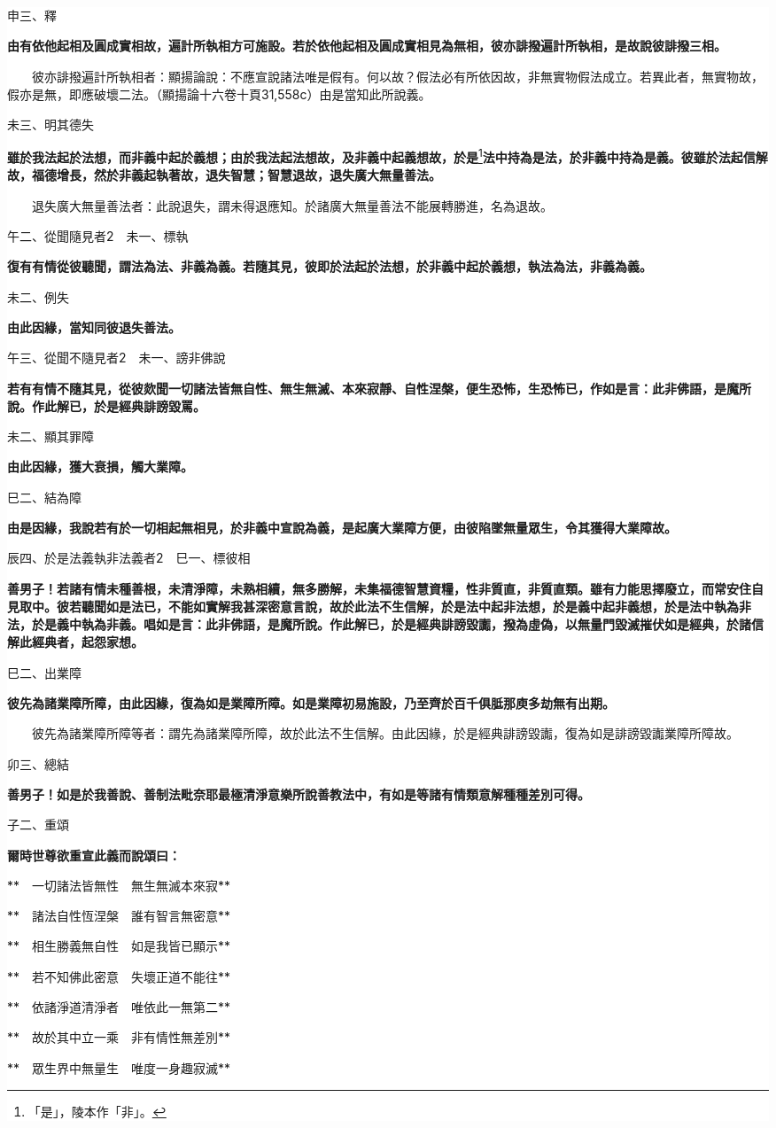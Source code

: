 申三、釋

**由有依他起相及圓成實相故，遍計所執相方可施設。若於依他起相及圓成實相見為無相，彼亦誹撥遍計所執相，是故說彼誹撥三相。**

　　彼亦誹撥遍計所執相者：顯揚論說：不應宣說諸法唯是假有。何以故？假法必有所依因故，非無實物假法成立。若異此者，無實物故，假亦是無，即應破壞二法。（顯揚論十六卷十頁31,558c）由是當知此所說義。

未三、明其德失

**雖於我法起於法想，而非義中起於義想；由於我法起法想故，及非義中起義想故，於是**[^6]**法中持為是法，於非義中持為是義。彼雖於法起信解故，福德增長，然於非義起執著故，退失智慧；智慧退故，退失廣大無量善法。**

　　退失廣大無量善法者：此說退失，謂未得退應知。於諸廣大無量善法不能展轉勝進，名為退故。

午二、從聞隨見者2　未一、標執

**復有有情從彼聽聞，謂法為法、非義為義。若隨其見，彼即於法起於法想，於非義中起於義想，執法為法，非義為義。**

未二、例失

**由此因緣，當知同彼退失善法。**

午三、從聞不隨見者2　未一、謗非佛說

**若有有情不隨其見，從彼欻聞一切諸法皆無自性、無生無滅、本來寂靜、自性涅槃，便生恐怖，生恐怖已，作如是言：此非佛語，是魔所說。作此解已，於是經典誹謗毀罵。**

未二、顯其罪障

**由此因緣，獲大衰損，觸大業障。**

巳二、結為障

**由是因緣，我說若有於一切相起無相見，於非義中宣說為義，是起廣大業障方便，由彼陷墜無量眾生，令其獲得大業障故。**

辰四、於是法義執非法義者2　巳一、標彼相

**善男子！若諸有情未種善根，未清淨障，未熟相續，無多勝解，未集福德智慧資糧，性非質直，非質直類。雖有力能思擇廢立，而常安住自見取中。彼若聽聞如是法已，不能如實解我甚深密意言說，故於此法不生信解，於是法中起非法想，於是義中起非義想，於是法中執為非法，於是義中執為非義。唱如是言：此非佛語，是魔所說。作此解已，於是經典誹謗毀讟，撥為虛偽，以無量門毀滅摧伏如是經典，於諸信解此經典者，起怨家想。**

巳二、出業障

**彼先為諸業障所障，由此因緣，復為如是業障所障。如是業障初易施設，乃至齊於百千俱胝那庾多劫無有出期。**

　　彼先為諸業障所障等者：謂先為諸業障所障，故於此法不生信解。由此因緣，於是經典誹謗毀讟，復為如是誹謗毀讟業障所障故。

卯三、總結

**善男子！如是於我善說、善制法毗奈耶最極清淨意樂所說善教法中，有如是等諸有情類意解種種差別可得。**

子二、重頌

**爾時世尊欲重宣此義而說頌曰：**

**　一切諸法皆無性　無生無滅本來寂**

**　諸法自性恆涅槃　誰有智言無密意**

**　相生勝義無自性　如是我皆已顯示**

**　若不知佛此密意　失壞正道不能往**

**　依諸淨道清淨者　唯依此一無第二**

**　故於其中立一乘　非有情性無差別**

**　眾生界中無量生　唯度一身趣寂滅**


[^1]: 「巧」，大正作「幻」。
[^2]: 「憐」，大正作「懷」。
[^3]: 「密」，大正作「蜜」。
[^4]: 「密」，大正作「蜜」。
[^5]: 大正無「無」字。
[^6]: 「是」，陵本作「非」。